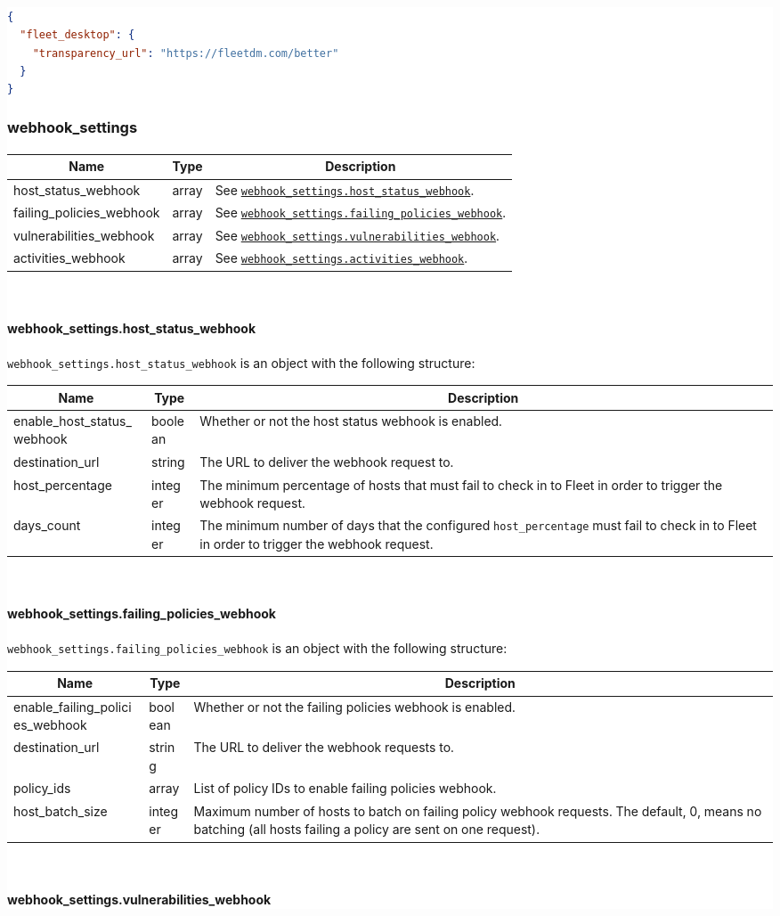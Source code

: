 ```json
{
  "fleet_desktop": {
    "transparency_url": "https://fleetdm.com/better"
  }
}
```

### webhook_settings



| Name                              | Type  | Description   |
| ---------------------             | ----- | ---------------------------------------------------------------------------------------------- |
| host_status_webhook               | array | See [`webhook_settings.host_status_webhook`](#webhook-settings-host-status-webhook).           |
| failing_policies_webhook          | array | See [`webhook_settings.failing_policies_webhook`](#webhook-settings-failing-policies-webhook). |
| vulnerabilities_webhook           | array | See [`webhook_settings.vulnerabilities_webhook`](#webhook-settings-vulnerabilities-webhook).   |
| activities_webhook                | array | See [`webhook_settings.activities_webhook`](#webhook-settings-activities-webhook).             |

<br/>

#### webhook_settings.host_status_webhook

`webhook_settings.host_status_webhook` is an object with the following structure:

| Name                              | Type    | Description   |
| ---------------------             | ------- | ------------------------------------------------------------------------------------------------------------------------------------------- |
| enable_host_status_webhook        | boolean | Whether or not the host status webhook is enabled.                                                                                          |
| destination_url                   | string  | The URL to deliver the webhook request to.                                                                                                  |
| host_percentage                   | integer | The minimum percentage of hosts that must fail to check in to Fleet in order to trigger the webhook request.                                |
| days_count                        | integer | The minimum number of days that the configured `host_percentage` must fail to check in to Fleet in order to trigger the webhook request.    |

<br/>

#### webhook_settings.failing_policies_webhook

`webhook_settings.failing_policies_webhook` is an object with the following structure:

| Name                              | Type    | Description   |
| ---------------------             | ------- | ------------------------------------------------------------------------------------------------------------------- |
| enable_failing_policies_webhook   | boolean | Whether or not the failing policies webhook is enabled.                                                             |
| destination_url                   | string  | The URL to deliver the webhook requests to.                                                                         |
| policy_ids                        | array   | List of policy IDs to enable failing policies webhook.                                                              |
| host_batch_size                   | integer | Maximum number of hosts to batch on failing policy webhook requests. The default, 0, means no batching (all hosts failing a policy are sent on one request). |

<br/>

#### webhook_settings.vulnerabilities_webhook

